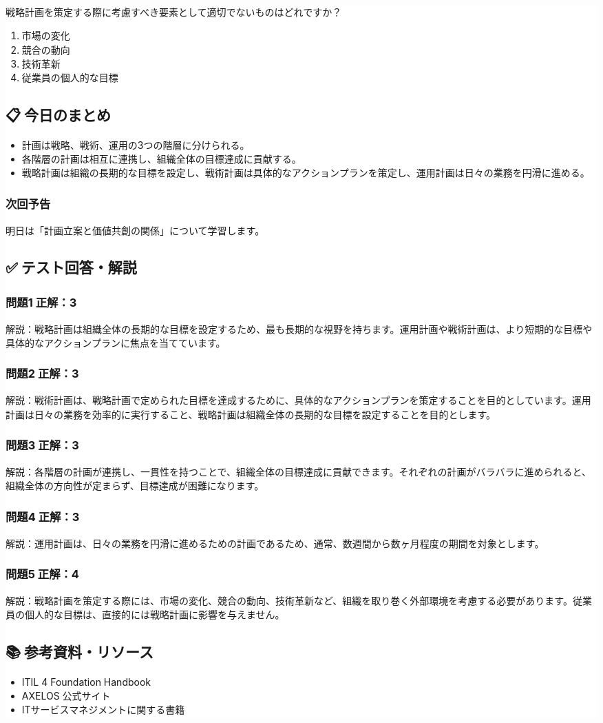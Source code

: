 戦略計画を策定する際に考慮すべき要素として適切でないものはどれですか？

1.  市場の変化
2.  競合の動向
3.  技術革新
4.  従業員の個人的な目標

## 📋 今日のまとめ

*   計画は戦略、戦術、運用の3つの階層に分けられる。
*   各階層の計画は相互に連携し、組織全体の目標達成に貢献する。
*   戦略計画は組織の長期的な目標を設定し、戦術計画は具体的なアクションプランを策定し、運用計画は日々の業務を円滑に進める。

### 次回予告

明日は「計画立案と価値共創の関係」について学習します。

## ✅ テスト回答・解説

### 問題1 正解：3

解説：戦略計画は組織全体の長期的な目標を設定するため、最も長期的な視野を持ちます。運用計画や戦術計画は、より短期的な目標や具体的なアクションプランに焦点を当てています。

### 問題2 正解：3

解説：戦術計画は、戦略計画で定められた目標を達成するために、具体的なアクションプランを策定することを目的としています。運用計画は日々の業務を効率的に実行すること、戦略計画は組織全体の長期的な目標を設定することを目的とします。

### 問題3 正解：3

解説：各階層の計画が連携し、一貫性を持つことで、組織全体の目標達成に貢献できます。それぞれの計画がバラバラに進められると、組織全体の方向性が定まらず、目標達成が困難になります。

### 問題4 正解：3

解説：運用計画は、日々の業務を円滑に進めるための計画であるため、通常、数週間から数ヶ月程度の期間を対象とします。

### 問題5 正解：4

解説：戦略計画を策定する際には、市場の変化、競合の動向、技術革新など、組織を取り巻く外部環境を考慮する必要があります。従業員の個人的な目標は、直接的には戦略計画に影響を与えません。

## 📚 参考資料・リソース

*   ITIL 4 Foundation Handbook
*   AXELOS 公式サイト
*   ITサービスマネジメントに関する書籍
